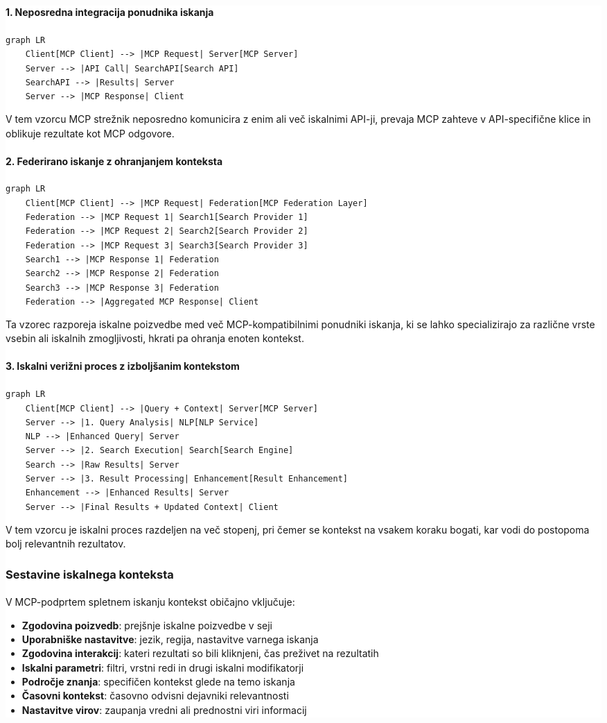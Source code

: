 #### 1. Neposredna integracija ponudnika iskanja

```mermaid
graph LR
    Client[MCP Client] --> |MCP Request| Server[MCP Server]
    Server --> |API Call| SearchAPI[Search API]
    SearchAPI --> |Results| Server
    Server --> |MCP Response| Client
```

V tem vzorcu MCP strežnik neposredno komunicira z enim ali več iskalnimi API-ji, prevaja MCP zahteve v API-specifične klice in oblikuje rezultate kot MCP odgovore.

#### 2. Federirano iskanje z ohranjanjem konteksta

```mermaid
graph LR
    Client[MCP Client] --> |MCP Request| Federation[MCP Federation Layer]
    Federation --> |MCP Request 1| Search1[Search Provider 1]
    Federation --> |MCP Request 2| Search2[Search Provider 2]
    Federation --> |MCP Request 3| Search3[Search Provider 3]
    Search1 --> |MCP Response 1| Federation
    Search2 --> |MCP Response 2| Federation
    Search3 --> |MCP Response 3| Federation
    Federation --> |Aggregated MCP Response| Client
```

Ta vzorec razporeja iskalne poizvedbe med več MCP-kompatibilnimi ponudniki iskanja, ki se lahko specializirajo za različne vrste vsebin ali iskalnih zmogljivosti, hkrati pa ohranja enoten kontekst.

#### 3. Iskalni verižni proces z izboljšanim kontekstom

```mermaid
graph LR
    Client[MCP Client] --> |Query + Context| Server[MCP Server]
    Server --> |1. Query Analysis| NLP[NLP Service]
    NLP --> |Enhanced Query| Server
    Server --> |2. Search Execution| Search[Search Engine]
    Search --> |Raw Results| Server
    Server --> |3. Result Processing| Enhancement[Result Enhancement]
    Enhancement --> |Enhanced Results| Server
    Server --> |Final Results + Updated Context| Client
```

V tem vzorcu je iskalni proces razdeljen na več stopenj, pri čemer se kontekst na vsakem koraku bogati, kar vodi do postopoma bolj relevantnih rezultatov.

### Sestavine iskalnega konteksta

V MCP-podprtem spletnem iskanju kontekst običajno vključuje:

- **Zgodovina poizvedb**: prejšnje iskalne poizvedbe v seji
- **Uporabniške nastavitve**: jezik, regija, nastavitve varnega iskanja
- **Zgodovina interakcij**: kateri rezultati so bili kliknjeni, čas preživet na rezultatih
- **Iskalni parametri**: filtri, vrstni redi in drugi iskalni modifikatorji
- **Področje znanja**: specifičen kontekst glede na temo iskanja
- **Časovni kontekst**: časovno odvisni dejavniki relevantnosti
- **Nastavitve virov**: zaupanja vredni ali prednostni viri informacij
